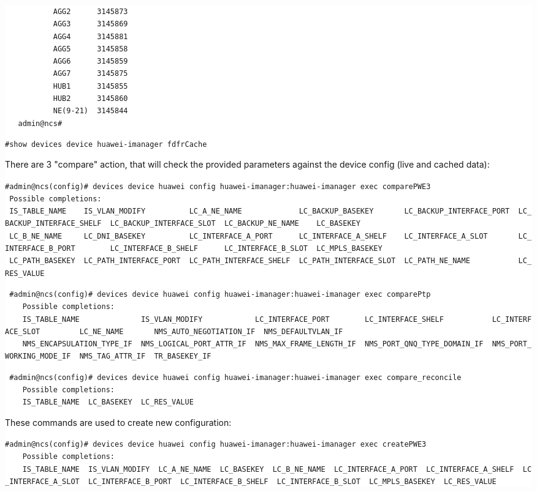   ```
             AGG2      3145873  
             AGG3      3145869  
             AGG4      3145881  
             AGG5      3145858  
             AGG6      3145859  
             AGG7      3145875  
             HUB1      3145855  
             HUB2      3145860  
             NE(9-21)  3145844  
     admin@ncs#
  ```  
  `#show devices device huawei-imanager fdfrCache`  

  There are 3 "compare" action, that will check the provided parameters against the device config (live and cached data):
  ```
  #admin@ncs(config)# devices device huawei config huawei-imanager:huawei-imanager exec comparePWE3 
   Possible completions:
   IS_TABLE_NAME    IS_VLAN_MODIFY          LC_A_NE_NAME             LC_BACKUP_BASEKEY       LC_BACKUP_INTERFACE_PORT  LC_BACKUP_INTERFACE_SHELF  LC_BACKUP_INTERFACE_SLOT  LC_BACKUP_NE_NAME    LC_BASEKEY       
   LC_B_NE_NAME     LC_DNI_BASEKEY          LC_INTERFACE_A_PORT      LC_INTERFACE_A_SHELF    LC_INTERFACE_A_SLOT       LC_INTERFACE_B_PORT        LC_INTERFACE_B_SHELF      LC_INTERFACE_B_SLOT  LC_MPLS_BASEKEY  
   LC_PATH_BASEKEY  LC_PATH_INTERFACE_PORT  LC_PATH_INTERFACE_SHELF  LC_PATH_INTERFACE_SLOT  LC_PATH_NE_NAME           LC_RES_VALUE
  ```  

  ```
   #admin@ncs(config)# devices device huawei config huawei-imanager:huawei-imanager exec comparePtp 
      Possible completions:
      IS_TABLE_NAME              IS_VLAN_MODIFY            LC_INTERFACE_PORT        LC_INTERFACE_SHELF           LC_INTERFACE_SLOT         LC_NE_NAME       NMS_AUTO_NEGOTIATION_IF  NMS_DEFAULTVLAN_IF  
      NMS_ENCAPSULATION_TYPE_IF  NMS_LOGICAL_PORT_ATTR_IF  NMS_MAX_FRAME_LENGTH_IF  NMS_PORT_QNQ_TYPE_DOMAIN_IF  NMS_PORT_WORKING_MODE_IF  NMS_TAG_ATTR_IF  TR_BASEKEY_IF
  ```  

  ```
   #admin@ncs(config)# devices device huawei config huawei-imanager:huawei-imanager exec compare_reconcile 
      Possible completions:
      IS_TABLE_NAME  LC_BASEKEY  LC_RES_VALUE
  ```    

  These commands are used to create new configuration:  
  ```
  #admin@ncs(config)# devices device huawei config huawei-imanager:huawei-imanager exec createPWE3 
      Possible completions:
      IS_TABLE_NAME  IS_VLAN_MODIFY  LC_A_NE_NAME  LC_BASEKEY  LC_B_NE_NAME  LC_INTERFACE_A_PORT  LC_INTERFACE_A_SHELF  LC_INTERFACE_A_SLOT  LC_INTERFACE_B_PORT  LC_INTERFACE_B_SHELF  LC_INTERFACE_B_SLOT  LC_MPLS_BASEKEY  LC_RES_VALUE
  ```  
